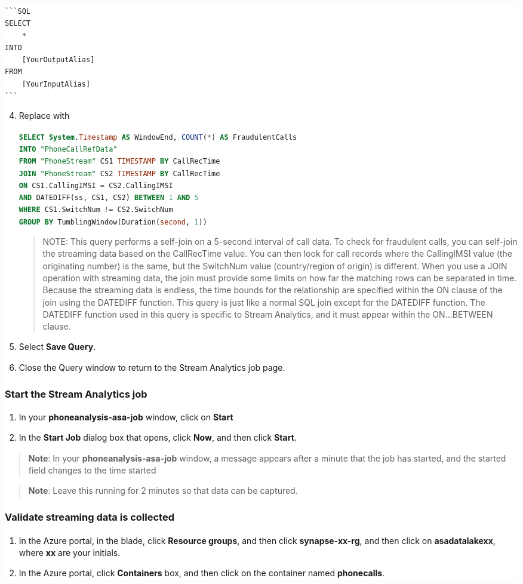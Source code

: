     ```SQL
    SELECT
        *
    INTO
        [YourOutputAlias]
    FROM
        [YourInputAlias]
    ```

4. Replace with

    ```SQL
    SELECT System.Timestamp AS WindowEnd, COUNT(*) AS FraudulentCalls
    INTO "PhoneCallRefData"
    FROM "PhoneStream" CS1 TIMESTAMP BY CallRecTime
    JOIN "PhoneStream" CS2 TIMESTAMP BY CallRecTime
    ON CS1.CallingIMSI = CS2.CallingIMSI
    AND DATEDIFF(ss, CS1, CS2) BETWEEN 1 AND 5
    WHERE CS1.SwitchNum != CS2.SwitchNum
    GROUP BY TumblingWindow(Duration(second, 1))
    ```

    > NOTE: This query performs a self-join on a 5-second interval of call data. To check for fraudulent calls, you can self-join the streaming data based on the CallRecTime value. You can then look for call records where the CallingIMSI value (the originating number) is the same, but the SwitchNum value (country/region of origin) is different. When you use a JOIN operation with streaming data, the join must provide some limits on how far the matching rows can be separated in time. Because the streaming data is endless, the time bounds for the relationship are specified within the ON clause of the join using the DATEDIFF function.
    This query is just like a normal SQL join except for the DATEDIFF function. The DATEDIFF function used in this query is specific to Stream Analytics, and it must appear within the ON...BETWEEN clause.

5. Select **Save Query**.

6. Close the Query window to return to the Stream Analytics job page.


### Start the Stream Analytics job

1. In your **phoneanalysis-asa-job** window, click on **Start**
 
2. In the **Start Job** dialog box that opens, click **Now**, and then click **Start**. 

>**Note**: In your **phoneanalysis-asa-job** window, a message appears after a minute that the job has started, and the started field changes to the time started

>**Note**: Leave this running for 2 minutes so that data can be captured.

### Validate streaming data is collected

1. In the Azure portal, in the blade, click **Resource groups**, and then click **synapse-xx-rg**, and then click on **asadatalakexx**, where **xx** are your initials.

2. In the Azure portal, click **Containers** box, and then click on the container named **phonecalls**.
